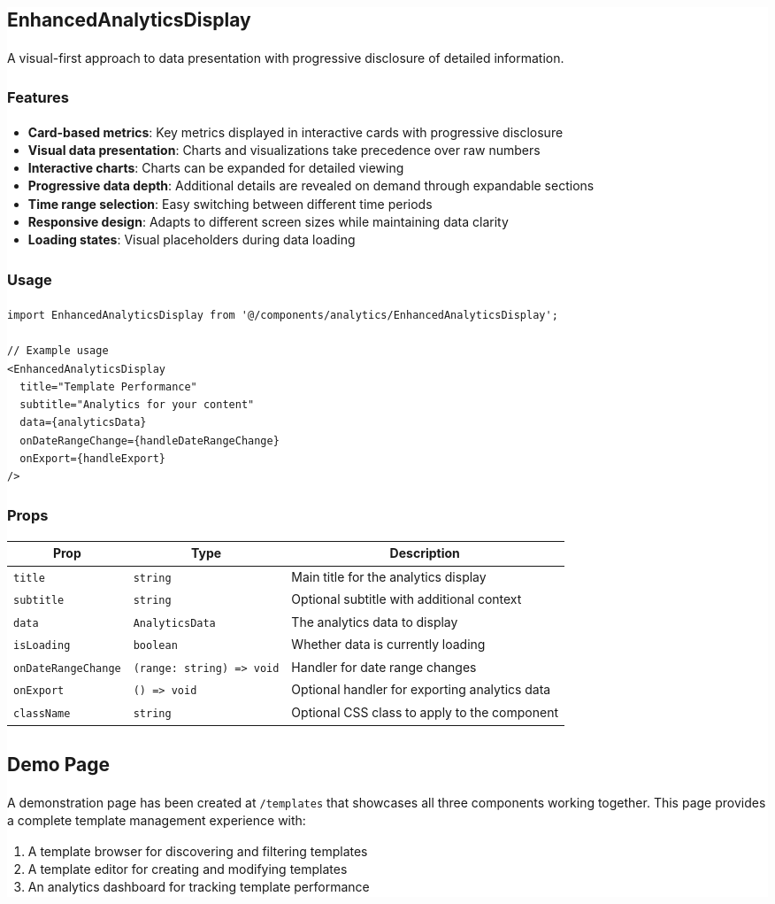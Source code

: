 ## EnhancedAnalyticsDisplay

A visual-first approach to data presentation with progressive disclosure of detailed information.

### Features

- **Card-based metrics**: Key metrics displayed in interactive cards with progressive disclosure
- **Visual data presentation**: Charts and visualizations take precedence over raw numbers
- **Interactive charts**: Charts can be expanded for detailed viewing
- **Progressive data depth**: Additional details are revealed on demand through expandable sections
- **Time range selection**: Easy switching between different time periods
- **Responsive design**: Adapts to different screen sizes while maintaining data clarity
- **Loading states**: Visual placeholders during data loading

### Usage

```tsx
import EnhancedAnalyticsDisplay from '@/components/analytics/EnhancedAnalyticsDisplay';

// Example usage
<EnhancedAnalyticsDisplay
  title="Template Performance"
  subtitle="Analytics for your content"
  data={analyticsData}
  onDateRangeChange={handleDateRangeChange}
  onExport={handleExport}
/>
```

### Props

| Prop | Type | Description |
|------|------|-------------|
| `title` | `string` | Main title for the analytics display |
| `subtitle` | `string` | Optional subtitle with additional context |
| `data` | `AnalyticsData` | The analytics data to display |
| `isLoading` | `boolean` | Whether data is currently loading |
| `onDateRangeChange` | `(range: string) => void` | Handler for date range changes |
| `onExport` | `() => void` | Optional handler for exporting analytics data |
| `className` | `string` | Optional CSS class to apply to the component |

## Demo Page

A demonstration page has been created at `/templates` that showcases all three components working together. This page provides a complete template management experience with:

1. A template browser for discovering and filtering templates
2. A template editor for creating and modifying templates
3. An analytics dashboard for tracking template performance
